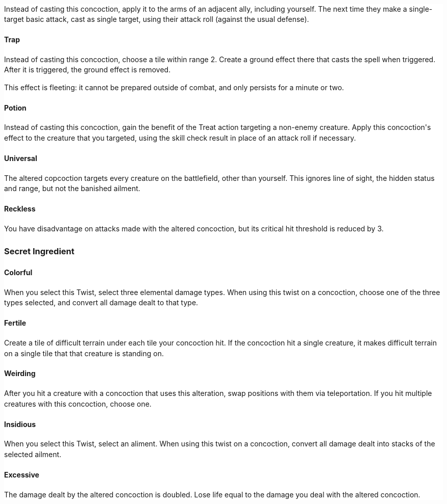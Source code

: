 Instead of casting this concoction, apply it to the arms of an adjacent ally, including yourself. The next time they make a single-target basic attack, cast as single target, using their attack roll (against the usual defense).

#### Trap

Instead of casting this concoction, choose a tile within range 2. Create a ground effect there that casts the spell when triggered. After it is triggered, the ground effect is removed.

This effect is fleeting: it cannot be prepared outside of combat, and only persists for a minute or two.

#### Potion

Instead of casting this concoction, gain the benefit of the Treat action targeting a non-enemy creature. Apply this concoction's effect to the creature that you targeted, using the skill check result in place of an attack roll if necessary.

#### Universal

The altered copcoction targets every creature on the battlefield, other than yourself. This ignores line of sight, the hidden status and range, but not the banished ailment.

#### Reckless

You have disadvantage on attacks made with the altered concoction, but its critical hit threshold is reduced by 3.

### Secret Ingredient

#### Colorful

When you select this Twist, select three elemental damage types. When using this twist on a concoction, choose one of the three types selected, and convert all damage dealt to that type.

#### Fertile

Create a tile of difficult terrain under each tile your concoction hit. 
If the concoction hit a single creature, it makes difficult terrain on a single tile that that creature is standing on.

#### Weirding

After you hit a creature with a concoction that uses this alteration, swap positions with them via teleportation. If you hit multiple creatures with this concoction, choose one.

#### Insidious

When you select this Twist, select an aliment. When using this twist on a concoction, convert all damage dealt into stacks of the selected ailment.

#### Excessive

The damage dealt by the altered concoction is doubled. Lose life equal to the damage you deal with the altered concoction.
